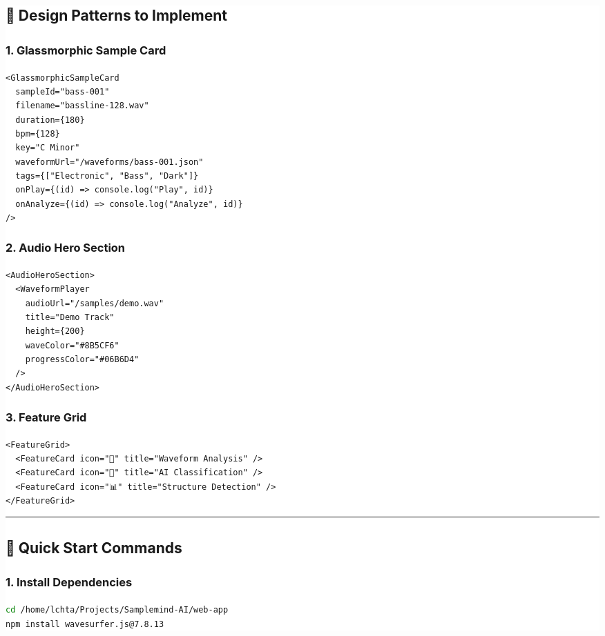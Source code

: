 
## 🎨 Design Patterns to Implement

### 1. Glassmorphic Sample Card

```tsx
<GlassmorphicSampleCard
  sampleId="bass-001"
  filename="bassline-128.wav"
  duration={180}
  bpm={128}
  key="C Minor"
  waveformUrl="/waveforms/bass-001.json"
  tags={["Electronic", "Bass", "Dark"]}
  onPlay={(id) => console.log("Play", id)}
  onAnalyze={(id) => console.log("Analyze", id)}
/>
```

### 2. Audio Hero Section

```tsx
<AudioHeroSection>
  <WaveformPlayer
    audioUrl="/samples/demo.wav"
    title="Demo Track"
    height={200}
    waveColor="#8B5CF6"
    progressColor="#06B6D4"
  />
</AudioHeroSection>
```

### 3. Feature Grid

```tsx
<FeatureGrid>
  <FeatureCard icon="🎵" title="Waveform Analysis" />
  <FeatureCard icon="🧠" title="AI Classification" />
  <FeatureCard icon="📊" title="Structure Detection" />
</FeatureGrid>
```

---

## 🎯 Quick Start Commands

### 1. Install Dependencies

```bash
cd /home/lchta/Projects/Samplemind-AI/web-app
npm install wavesurfer.js@7.8.13
```
